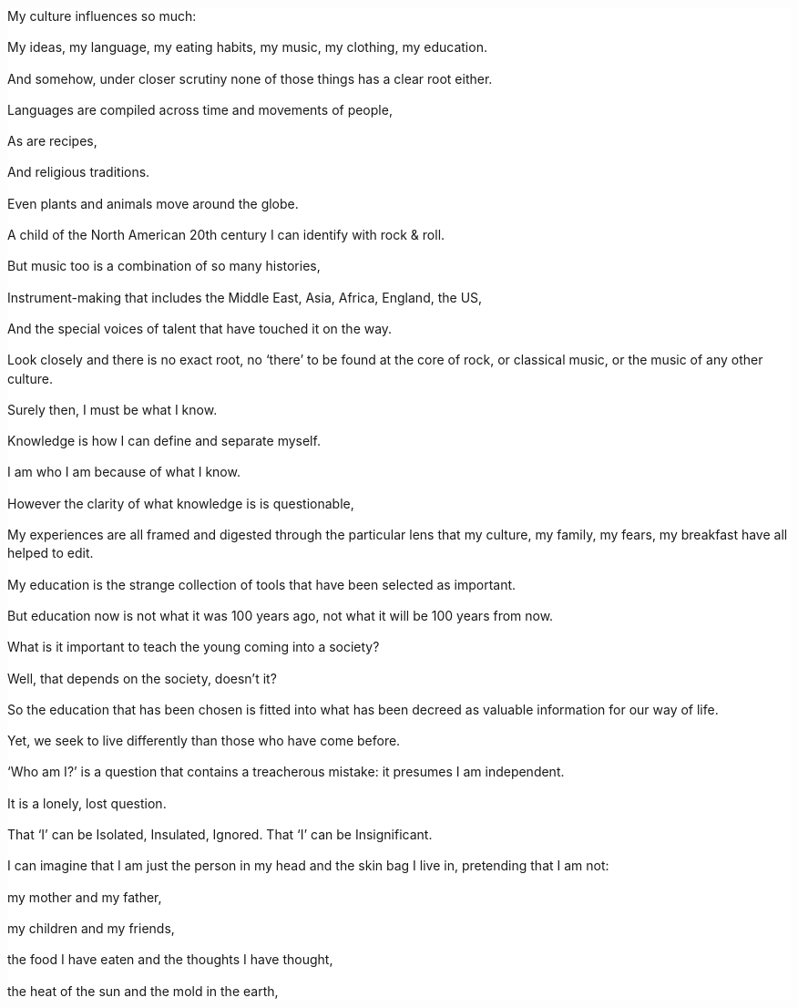 My culture influences so much:

My ideas, my language, my eating habits, my music, my clothing, my education.

And somehow, under closer scrutiny none of those things has a clear root either.

Languages are compiled across time and movements of people,

As are recipes,

And religious traditions.

Even plants and animals move around the globe.

A child of the North American 20th century I can identify with rock & roll.

But music too is a combination of so many histories,

Instrument-making that includes the Middle East, Asia, Africa, England, the US,

And the special voices of talent that have touched it on the way.

Look closely and there is no exact root, no ‘there’ to be found at the core of rock, or classical music, or the music of any other culture.

Surely then, I must be what I know.

Knowledge is how I can define and separate myself.

I am who I am because of what I know.

However the clarity of what knowledge is is questionable,

My experiences are all framed and digested through the particular lens that my culture, my family, my fears, my breakfast have all helped to edit.

My education is the strange collection of tools that have been selected as important.

But education now is not what it was 100 years ago, not what it will be 100 years from now.

What is it important to teach the young coming into a society?

Well, that depends on the society, doesn’t it?

So the education that has been chosen is fitted into what has been decreed as valuable information for our way of life.

Yet, we seek to live differently than those who have come before.

‘Who am I?’ is a question that contains a treacherous mistake: it presumes I am independent.

It is a lonely, lost question.

That ‘I’ can be Isolated, Insulated, Ignored. That ‘I’ can be Insignificant.

I can imagine that I am just the person in my head and the skin bag I live in, pretending that I am not:

my mother and my father,

my children and my friends,

the food I have eaten and the thoughts I have thought,

the heat of the sun and the mold in the earth,
